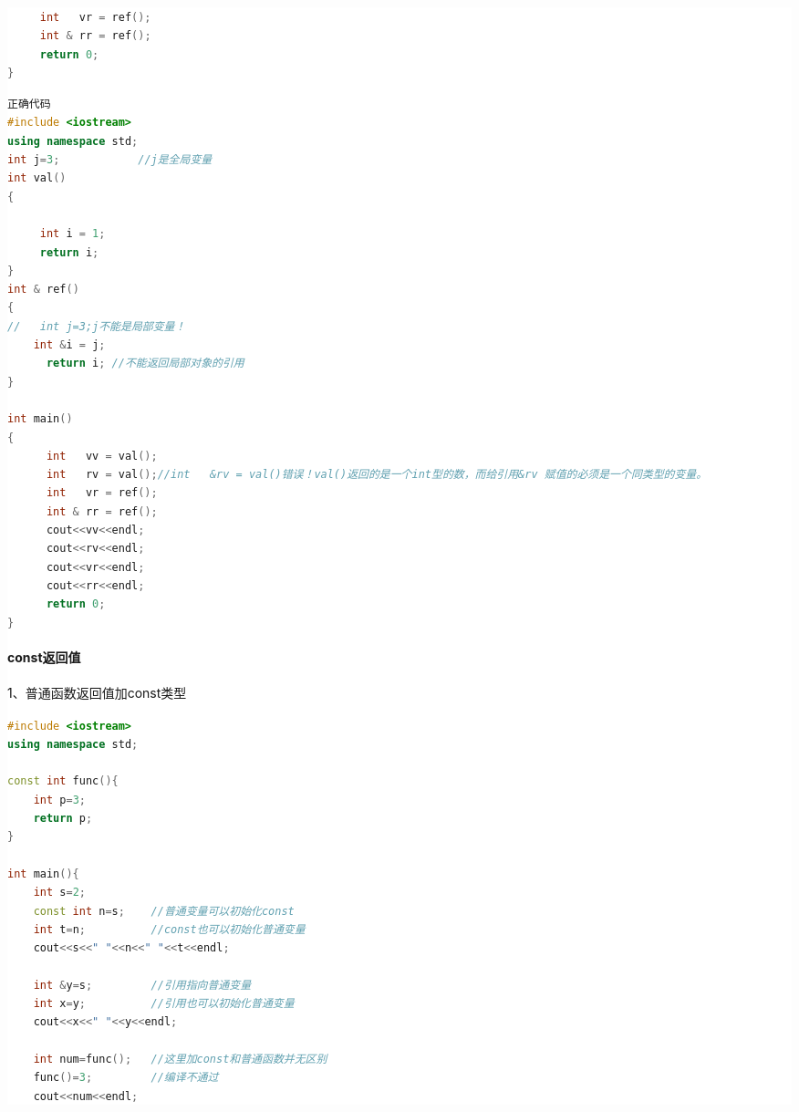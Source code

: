 ```cpp
     int   vr = ref(); 
     int & rr = ref(); 
     return 0;
}
```

```cpp
正确代码
#include <iostream>
using namespace std;
int j=3;            //j是全局变量
int val() 
{ 

     int i = 1; 
     return i; 
} 
int & ref() 
{ 
//   int j=3;j不能是局部变量！
    int &i = j; 
      return i; //不能返回局部对象的引用
} 
  
int main() 
{ 
      int   vv = val(); 
      int   rv = val();//int   &rv = val()错误！val()返回的是一个int型的数，而给引用&rv 赋值的必须是一个同类型的变量。
      int   vr = ref(); 
      int & rr = ref(); 
      cout<<vv<<endl;
      cout<<rv<<endl;
      cout<<vr<<endl;
      cout<<rr<<endl;
      return 0;
}
```


#### const返回值

1、普通函数返回值加const类型

```cpp
#include <iostream>
using namespace std;

const int func(){
	int p=3;
	return p;
}

int main(){
	int s=2;
	const int n=s;    //普通变量可以初始化const
	int t=n;          //const也可以初始化普通变量
	cout<<s<<" "<<n<<" "<<t<<endl;

	int &y=s;         //引用指向普通变量
	int x=y;          //引用也可以初始化普通变量
	cout<<x<<" "<<y<<endl;

	int num=func();   //这里加const和普通函数并无区别
	func()=3;         //编译不通过
	cout<<num<<endl;
```